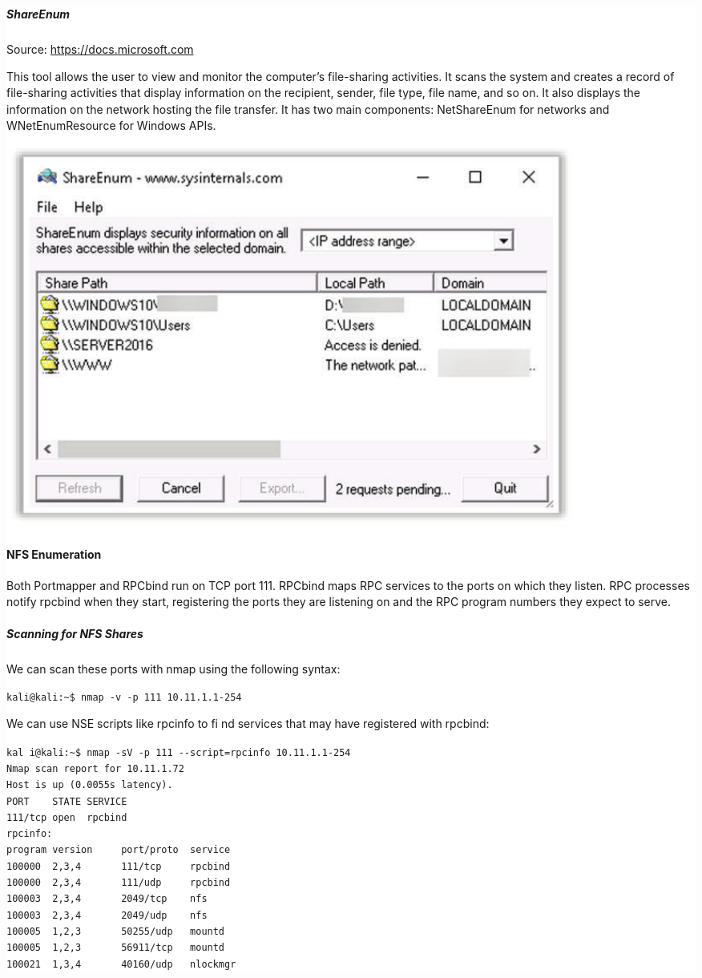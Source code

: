 ##### ShareEnum

Source: https://docs.microsoft.com

This tool allows the user to view and monitor the computer’s file-sharing activities. It scans the system and creates a record of file-sharing activities that display information on the recipient, sender, file type, file name, and so on. It also displays the information on the network hosting the file transfer. It has two main components: NetShareEnum for networks and WNetEnumResource for Windows APIs.

![image-20210823121324102](images/image-20210823121324102.png)

#### NFS Enumeration

Both Portmapper  and RPCbind run on TCP port 111. RPCbind maps RPC services to the ports on which they listen. RPC processes notify rpcbind when they start, registering the ports they are listening on and the RPC program numbers they expect to serve.

##### Scanning for NFS Shares

We can scan these ports with nmap using the following syntax:

```
kali@kali:~$ nmap -v -p 111 10.11.1.1-254
```

We can use NSE scripts like rpcinfo to fi nd services that may have registered with rpcbind:

```
kal i@kali:~$ nmap -sV -p 111 --script=rpcinfo 10.11.1.1-254
Nmap scan report for 10.11.1.72
Host is up (0.0055s latency).
PORT 	STATE SERVICE
111/tcp open  rpcbind
rpcinfo:
program version		port/proto	service 
100000  2,3,4		111/tcp		rpcbind
100000  2,3,4 		111/udp		rpcbind
100003  2,3,4		2049/tcp	nfs
100003  2,3,4		2049/udp	nfs
100005  1,2,3		50255/udp	mountd
100005  1,2,3		56911/tcp	mountd
100021  1,3,4		40160/udp	nlockmgr
```